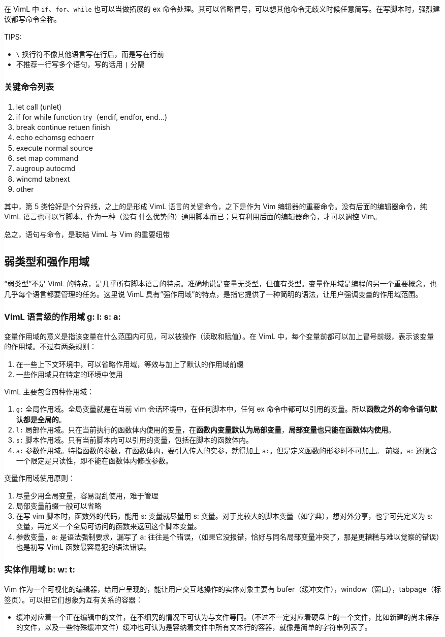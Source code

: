 在 VimL 中 `if`、`for`、`while` 也可以当做拓展的 ex 命令处理。其可以省略冒号，可以想其他命令无歧义时候任意简写。在写脚本时，强烈建议都写命令全称。

TIPS: 

* `\` 换行符不像其他语言写在行后，而是写在行前
* 不推荐一行写多个语句，写的话用 `|` 分隔

### 关键命令列表

1. let call (unlet)
2. if for while function try（endif, endfor, end...)
3. break continue retuen finish
4. echo echomsg echoerr
5. execute normal source
6. set map command
7. augroup autocmd
8. wincmd tabnext
9. other

其中，第 5 类恰好是个分界线，之上的是形成 VimL 语言的关键命令，之下是作为 Vim 编辑器的重要命令。没有后面的编辑器命令，纯 VimL 语言也可以写脚本，作为一种（没有 什么优势的）通用脚本而已；只有利用后面的编辑器命令，才可以调控 Vim。

总之，语句与命令，是联结 VimL 与 Vim 的重要纽带

## 弱类型和强作用域

“弱类型”不是 VimL 的特点，是几乎所有脚本语言的特点。准确地说是变量无类型，但值有类型。变量作用域是编程的另一个重要概念，也几乎每个语言都要管理的任务。这里说 VimL 具有“强作用域”的特点，是指它提供了一种简明的语法，让用户强调变量的作用域范围。

### VimL 语言级的作用域 g: l: s: a:

变量作用域的意义是指该变量在什么范围内可见，可以被操作（读取和赋值）。在 VimL 中，每个变量前都可以加上冒号前缀，表示该变量的作用域。不过有两条规则：

1. 在一些上下文环境中，可以省略作用域，等效与加上了默认的作用域前缀
2. 一些作用域只在特定的环境中使用

VimL 主要包含四种作用域：

1. `g:` 全局作用域。全局变量就是在当前 vim 会话环境中，在任何脚本中，任何 ex 命令中都可以引用的变量。所以**函数之外的命令语句默认都是全局的**。
2. `l:` 局部作用域。只在当前执行的函数体内使用的变量，在**函数内变量默认为局部变量**，**局部变量也只能在函数体内使用**。
3. `s:` 脚本作用域。只有当前脚本内可以引用的变量，包括在脚本的函数体内。
4. `a:` 参数作用域。特指函数的参数，在函数体内，要引入传入的实参，就得加上 `a:`。但是定义函数的形参时不可加上。 前缀。`a:` 还隐含一个限定是只读性，即不能在函数体内修改参数。

变量作用域使用原则：

1. 尽量少用全局变量，容易混乱使用，难于管理
2. 局部变量前缀一般可以省略
3. 在写 vim 脚本时，函数外的代码，能用 s: 变量就尽量用 s: 变量。对于比较大的脚本变量（如字典），想对外分享，也宁可先定义为 s: 变量，再定义一个全局可访问的函数来返回这个脚本变量。
4. 参数变量，a: 是语法强制要求，漏写了 a: 往往是个错误，（如果它没报错，恰好与同名局部变量冲突了，那是更糟糕与难以觉察的错误）也是初写 VimL 函数最容易犯的语法错误。

### 实体作用域 b: w: t:

Vim 作为一个可视化的编辑器，给用户呈现的，能让用户交互地操作的实体对象主要有 bufer（缓冲文件），window（窗口），tabpage（标签页）。可以把它们想象为互有关系的容器：

* 缓冲对应着一个正在编辑中的文件，在不细究的情况下可认为与文件等同。（不过不一定对应着硬盘上的一个文件，比如新建的尚未保存的文件，以及一些特殊缓冲文件）缓冲也可认为是容纳着文件中所有文本行的容器，就像是简单的字符串列表了。
